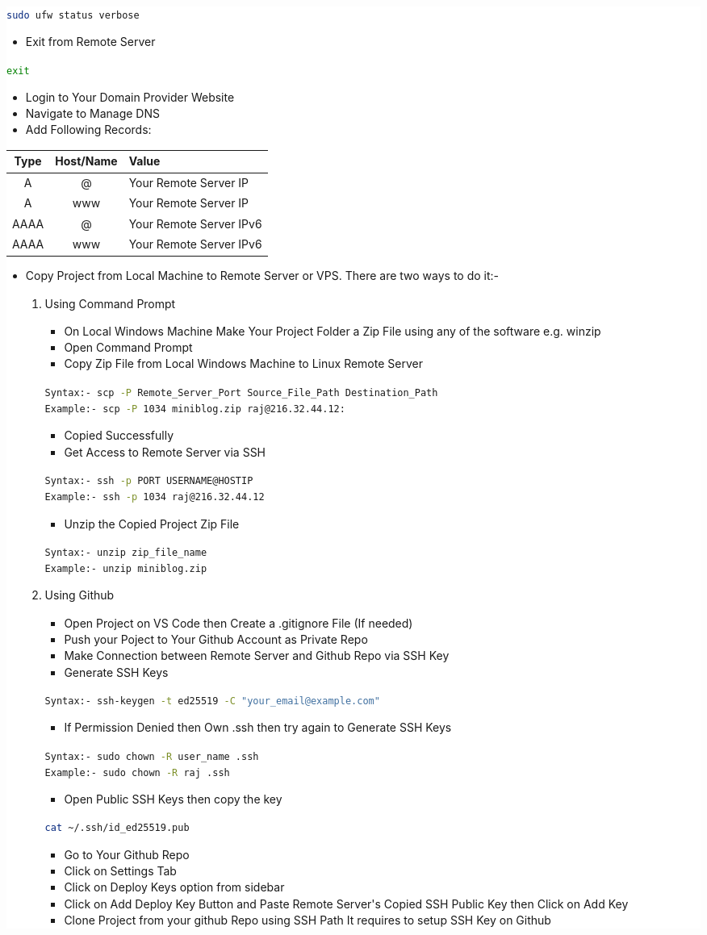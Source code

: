 ```sh
sudo ufw status verbose
```
- Exit from Remote Server
```sh
exit
```
- Login to Your Domain Provider Website
- Navigate to Manage DNS
- Add Following Records:

| Type | Host/Name | Value |
| :---: | :---: | :--- |
| A     | @     | Your Remote Server IP |
| A     | www   | Your Remote Server IP |
| AAAA  | @     | Your Remote Server IPv6 |
| AAAA  | www   | Your Remote Server IPv6 |

- Copy Project from Local Machine to Remote Server or VPS. There are two ways to do it:-
  1. Using Command Prompt
      - On Local Windows Machine Make Your Project Folder a Zip File using any of the software e.g. winzip
      - Open Command Prompt
      - Copy Zip File from Local Windows Machine to Linux Remote Server
      ```sh
      Syntax:- scp -P Remote_Server_Port Source_File_Path Destination_Path
      Example:- scp -P 1034 miniblog.zip raj@216.32.44.12:
      ```
      - Copied Successfully
      - Get Access to Remote Server via SSH
      ```sh
      Syntax:- ssh -p PORT USERNAME@HOSTIP
      Example:- ssh -p 1034 raj@216.32.44.12
      ```
      - Unzip the Copied Project Zip File
      ```sh
      Syntax:- unzip zip_file_name
      Example:- unzip miniblog.zip
      ```
      
  2. Using Github
      - Open Project on VS Code then Create a .gitignore File (If needed)
      - Push your Poject to Your Github Account as Private Repo
      - Make Connection between Remote Server and Github Repo via SSH Key
      - Generate SSH Keys
      ```sh
      Syntax:- ssh-keygen -t ed25519 -C "your_email@example.com"
      ```
      - If Permission Denied then Own .ssh then try again to Generate SSH Keys
      ```sh
      Syntax:- sudo chown -R user_name .ssh
      Example:- sudo chown -R raj .ssh
      ```
      - Open Public SSH Keys then copy the key
      ```sh
      cat ~/.ssh/id_ed25519.pub
      ```
      - Go to Your Github Repo
      - Click on Settings Tab
      - Click on Deploy Keys option from sidebar
      - Click on Add Deploy Key Button and Paste Remote Server's Copied SSH Public Key then Click on Add Key
      - Clone Project from your github Repo using SSH Path It requires to setup SSH Key on Github